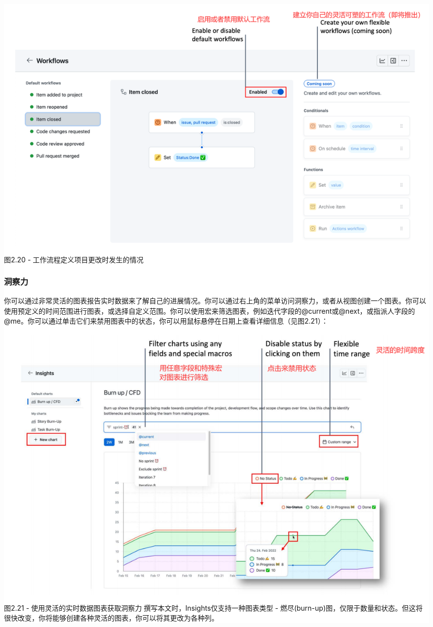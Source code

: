 ![](fig2-20.png)
图2.20 - 工作流程定义项目更改时发生的情况

### 洞察力
你可以通过非常灵活的图表报告实时数据来了解自己的进展情况。你可以通过右上角的菜单访问洞察力，或者从视图创建一个图表。你可以使用预定义的时间范围进行图表，或选择自定义范围。你可以使用宏来筛选图表，例如迭代字段的@current或@next，或指派人字段的@me。你可以通过单击它们来禁用图表中的状态，你可以用鼠标悬停在日期上查看详细信息（见图2.21）：
![](fig2-21.png)
图2.21 - 使用灵活的实时数据图表获取洞察力
撰写本文时，Insights仅支持一种图表类型 - 燃尽(burn-up)图，仅限于数量和状态。但这将很快改变，你将能够创建各种灵活的图表，你可以将其更改为各种列。